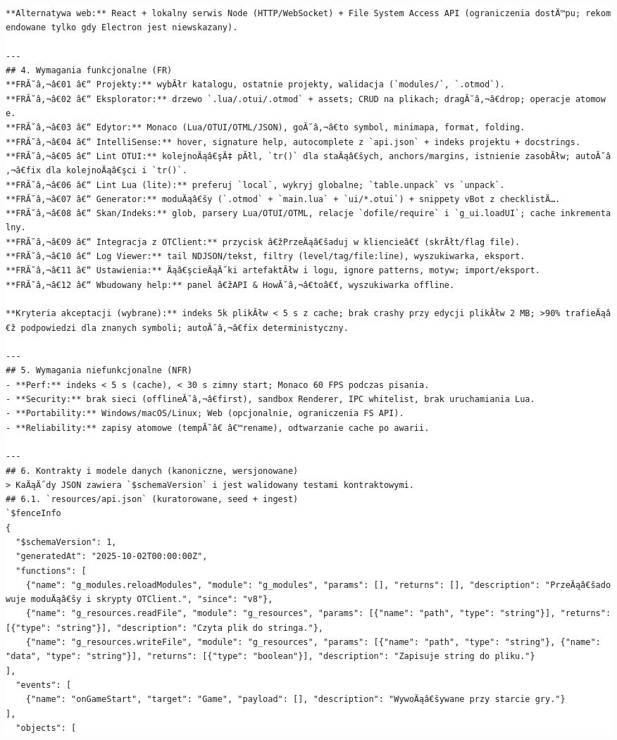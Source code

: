 ```
**Alternatywa web:** React + lokalny serwis Node (HTTP/WebSocket) + File System Access API (ograniczenia dostÄ™pu; rekomendowane tylko gdy Electron jest niewskazany).

---
## 4. Wymagania funkcjonalne (FR)
**FRĂ˘â‚¬â€01 â€“ Projekty:** wybĂłr katalogu, ostatnie projekty, walidacja (`modules/`, `.otmod`).
**FRĂ˘â‚¬â€02 â€“ Eksplorator:** drzewo `.lua/.otui/.otmod` + assets; CRUD na plikach; dragĂ˘â‚¬â€drop; operacje atomowe.
**FRĂ˘â‚¬â€03 â€“ Edytor:** Monaco (Lua/OTUI/OTML/JSON), goĂ˘â‚¬â€to symbol, minimapa, format, folding.
**FRĂ˘â‚¬â€04 â€“ IntelliSense:** hover, signature help, autocomplete z `api.json` + indeks projektu + docstrings.
**FRĂ˘â‚¬â€05 â€“ Lint OTUI:** kolejnoÄąâ€şÄ‡ pĂłl, `tr()` dla staÄąâ€šych, anchors/margins, istnienie zasobĂłw; autoĂ˘â‚¬â€fix dla kolejnoÄąâ€şci i `tr()`.
**FRĂ˘â‚¬â€06 â€“ Lint Lua (lite):** preferuj `local`, wykryj globalne; `table.unpack` vs `unpack`.
**FRĂ˘â‚¬â€07 â€“ Generator:** moduÄąâ€šy (`.otmod` + `main.lua` + `ui/*.otui`) + snippety vBot z checklistÄ….
**FRĂ˘â‚¬â€08 â€“ Skan/Indeks:** glob, parsery Lua/OTUI/OTML, relacje `dofile/require` i `g_ui.loadUI`; cache inkrementalny.
**FRĂ˘â‚¬â€09 â€“ Integracja z OTClient:** przycisk â€žPrzeÄąâ€šaduj w kliencieâ€ť (skrĂłt/flag file).
**FRĂ˘â‚¬â€10 â€“ Log Viewer:** tail NDJSON/tekst, filtry (level/tag/file:line), wyszukiwarka, eksport.
**FRĂ˘â‚¬â€11 â€“ Ustawienia:** Äąâ€şcieÄąÄ˝ki artefaktĂłw i logu, ignore patterns, motyw; import/eksport.
**FRĂ˘â‚¬â€12 â€“ Wbudowany help:** panel â€žAPI & HowĂ˘â‚¬â€toâ€ť, wyszukiwarka offline.

**Kryteria akceptacji (wybrane):** indeks 5k plikĂłw < 5 s z cache; brak crashy przy edycji plikĂłw 2 MB; >90% trafieÄąâ€ž podpowiedzi dla znanych symboli; autoĂ˘â‚¬â€fix deterministyczny.

---
## 5. Wymagania niefunkcjonalne (NFR)
- **Perf:** indeks < 5 s (cache), < 30 s zimny start; Monaco 60 FPS podczas pisania.
- **Security:** brak sieci (offlineĂ˘â‚¬â€first), sandbox Renderer, IPC whitelist, brak uruchamiania Lua.
- **Portability:** Windows/macOS/Linux; Web (opcjonalnie, ograniczenia FS API).
- **Reliability:** zapisy atomowe (tempĂ˘â€ â€™rename), odtwarzanie cache po awarii.

---
## 6. Kontrakty i modele danych (kanoniczne, wersjonowane)
> KaÄąÄ˝dy JSON zawiera `$schemaVersion` i jest walidowany testami kontraktowymi.
## 6.1. `resources/api.json` (kuratorowane, seed + ingest)
`$fenceInfo
{
  "$schemaVersion": 1,
  "generatedAt": "2025-10-02T00:00:00Z",
  "functions": [
    {"name": "g_modules.reloadModules", "module": "g_modules", "params": [], "returns": [], "description": "PrzeÄąâ€šadowuje moduÄąâ€šy i skrypty OTClient.", "since": "v8"},
    {"name": "g_resources.readFile", "module": "g_resources", "params": [{"name": "path", "type": "string"}], "returns": [{"type": "string"}], "description": "Czyta plik do stringa."},
    {"name": "g_resources.writeFile", "module": "g_resources", "params": [{"name": "path", "type": "string"}, {"name": "data", "type": "string"}], "returns": [{"type": "boolean"}], "description": "Zapisuje string do pliku."}
],
  "events": [
    {"name": "onGameStart", "target": "Game", "payload": [], "description": "WywoÄąâ€šywane przy starcie gry."}
],
  "objects": [
```